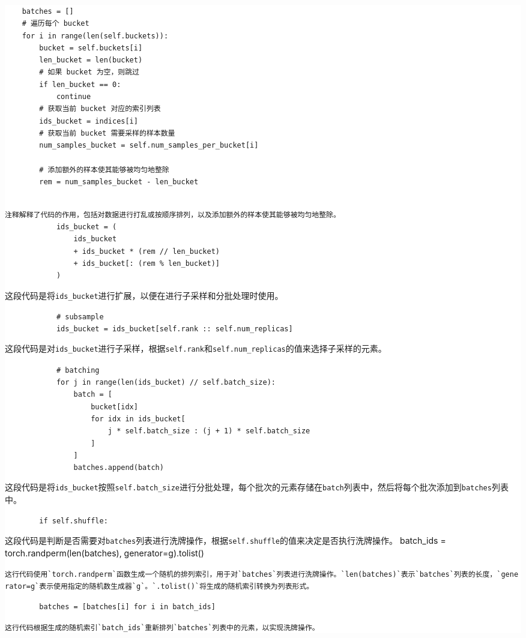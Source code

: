         batches = []
        # 遍历每个 bucket
        for i in range(len(self.buckets)):
            bucket = self.buckets[i]
            len_bucket = len(bucket)
            # 如果 bucket 为空，则跳过
            if len_bucket == 0:
                continue
            # 获取当前 bucket 对应的索引列表
            ids_bucket = indices[i]
            # 获取当前 bucket 需要采样的样本数量
            num_samples_bucket = self.num_samples_per_bucket[i]

            # 添加额外的样本使其能够被均匀地整除
            rem = num_samples_bucket - len_bucket
```

注释解释了代码的作用，包括对数据进行打乱或按顺序排列，以及添加额外的样本使其能够被均匀地整除。
            ids_bucket = (
                ids_bucket
                + ids_bucket * (rem // len_bucket)
                + ids_bucket[: (rem % len_bucket)]
            )
```
这段代码是将`ids_bucket`进行扩展，以便在进行子采样和分批处理时使用。

```
            # subsample
            ids_bucket = ids_bucket[self.rank :: self.num_replicas]
```
这段代码是对`ids_bucket`进行子采样，根据`self.rank`和`self.num_replicas`的值来选择子采样的元素。

```
            # batching
            for j in range(len(ids_bucket) // self.batch_size):
                batch = [
                    bucket[idx]
                    for idx in ids_bucket[
                        j * self.batch_size : (j + 1) * self.batch_size
                    ]
                ]
                batches.append(batch)
```
这段代码是将`ids_bucket`按照`self.batch_size`进行分批处理，每个批次的元素存储在`batch`列表中，然后将每个批次添加到`batches`列表中。

```
        if self.shuffle:
```
这段代码是判断是否需要对`batches`列表进行洗牌操作，根据`self.shuffle`的值来决定是否执行洗牌操作。
            batch_ids = torch.randperm(len(batches), generator=g).tolist()
```
这行代码使用`torch.randperm`函数生成一个随机的排列索引，用于对`batches`列表进行洗牌操作。`len(batches)`表示`batches`列表的长度，`generator=g`表示使用指定的随机数生成器`g`。`.tolist()`将生成的随机索引转换为列表形式。

```
            batches = [batches[i] for i in batch_ids]
```
这行代码根据生成的随机索引`batch_ids`重新排列`batches`列表中的元素，以实现洗牌操作。

```
